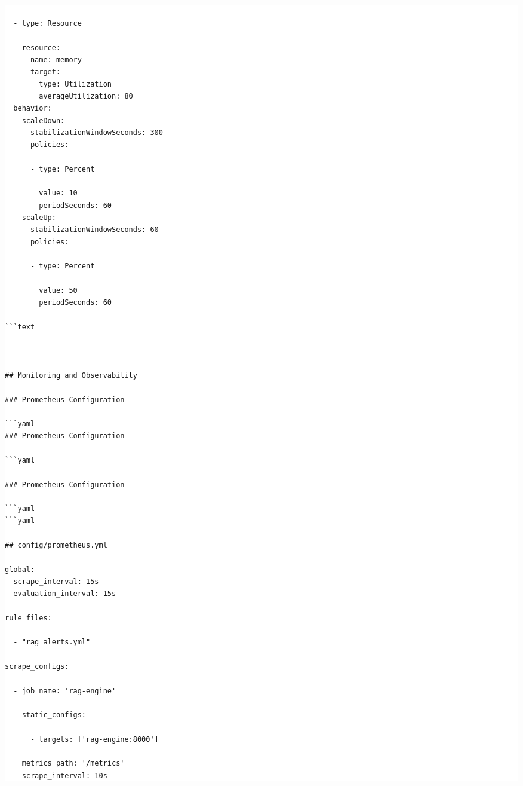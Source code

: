 ```mermaid

  - type: Resource

    resource:
      name: memory
      target:
        type: Utilization
        averageUtilization: 80
  behavior:
    scaleDown:
      stabilizationWindowSeconds: 300
      policies:

      - type: Percent

        value: 10
        periodSeconds: 60
    scaleUp:
      stabilizationWindowSeconds: 60
      policies:

      - type: Percent

        value: 50
        periodSeconds: 60

```text

- --

## Monitoring and Observability

### Prometheus Configuration

```yaml
### Prometheus Configuration

```yaml

### Prometheus Configuration

```yaml
```yaml

## config/prometheus.yml

global:
  scrape_interval: 15s
  evaluation_interval: 15s

rule_files:

  - "rag_alerts.yml"

scrape_configs:

  - job_name: 'rag-engine'

    static_configs:

      - targets: ['rag-engine:8000']

    metrics_path: '/metrics'
    scrape_interval: 10s
```